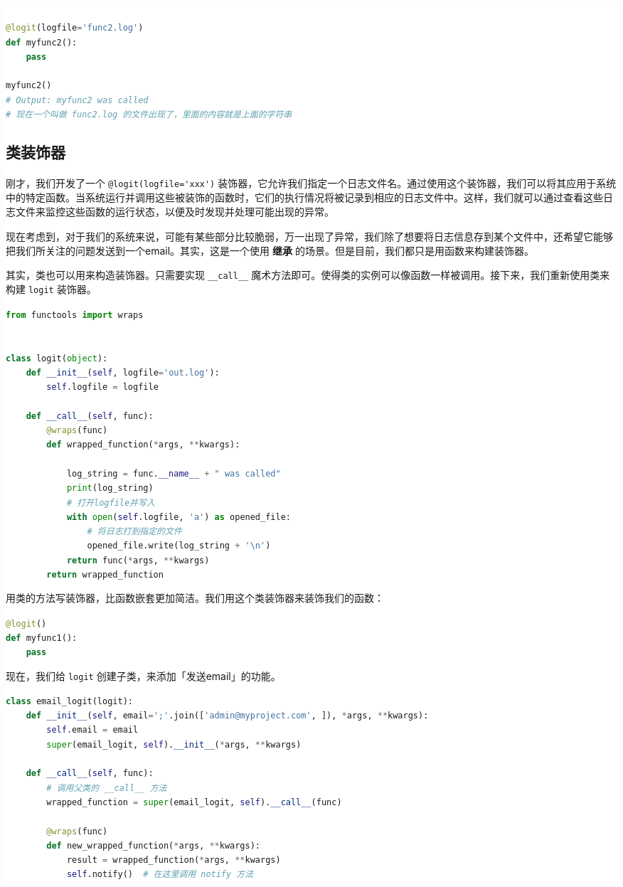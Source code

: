 ```python

@logit(logfile='func2.log')
def myfunc2():
    pass

myfunc2()
# Output: myfunc2 was called
# 现在一个叫做 func2.log 的文件出现了，里面的内容就是上面的字符串
```



## 类装饰器

刚才，我们开发了一个 `@logit(logfile='xxx')` 装饰器，它允许我们指定一个日志文件名。通过使用这个装饰器，我们可以将其应用于系统中的特定函数。当系统运行并调用这些被装饰的函数时，它们的执行情况将被记录到相应的日志文件中。这样，我们就可以通过查看这些日志文件来监控这些函数的运行状态，以便及时发现并处理可能出现的异常。

现在考虑到，对于我们的系统来说，可能有某些部分比较脆弱，万一出现了异常，我们除了想要将日志信息存到某个文件中，还希望它能够把我们所关注的问题发送到一个email。其实，这是一个使用 **继承** 的场景。但是目前，我们都只是用函数来构建装饰器。

其实，类也可以用来构造装饰器。只需要实现 `__call__` 魔术方法即可。使得类的实例可以像函数一样被调用。接下来，我们重新使用类来构建 `logit` 装饰器。

```python
from functools import wraps


class logit(object):
    def __init__(self, logfile='out.log'):
        self.logfile = logfile
        
    def __call__(self, func):
        @wraps(func)
        def wrapped_function(*args, **kwargs):
            
            log_string = func.__name__ + " was called"
            print(log_string)
            # 打开logfile并写入
            with open(self.logfile, 'a') as opened_file:
                # 将日志打到指定的文件
                opened_file.write(log_string + '\n')
            return func(*args, **kwargs)
        return wrapped_function 
```

用类的方法写装饰器，比函数嵌套更加简洁。我们用这个类装饰器来装饰我们的函数：

```python
@logit()
def myfunc1():
    pass
```

现在，我们给 `logit` 创建子类，来添加「发送email」的功能。

```python
class email_logit(logit):
    def __init__(self, email=';'.join(['admin@myproject.com', ]), *args, **kwargs):
        self.email = email
        super(email_logit, self).__init__(*args, **kwargs)

    def __call__(self, func):
        # 调用父类的 __call__ 方法
        wrapped_function = super(email_logit, self).__call__(func)

        @wraps(func)
        def new_wrapped_function(*args, **kwargs):
            result = wrapped_function(*args, **kwargs)
            self.notify()  # 在这里调用 notify 方法
```